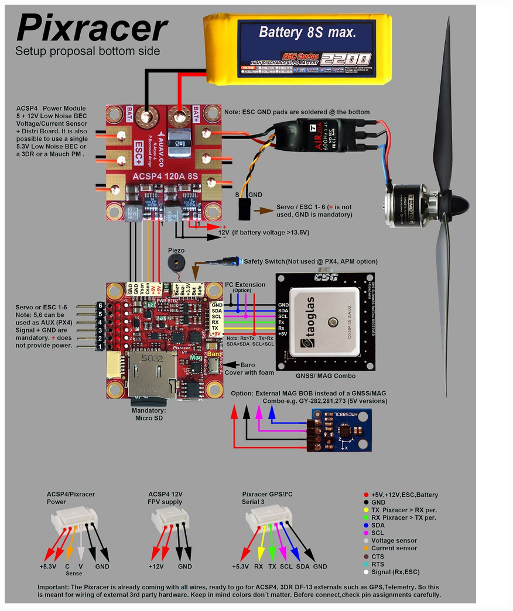 ![Grau setup pixracer bottom](../../assets/flight_controller/pixracer/grau_setup_pixracer_bottom.jpg)
